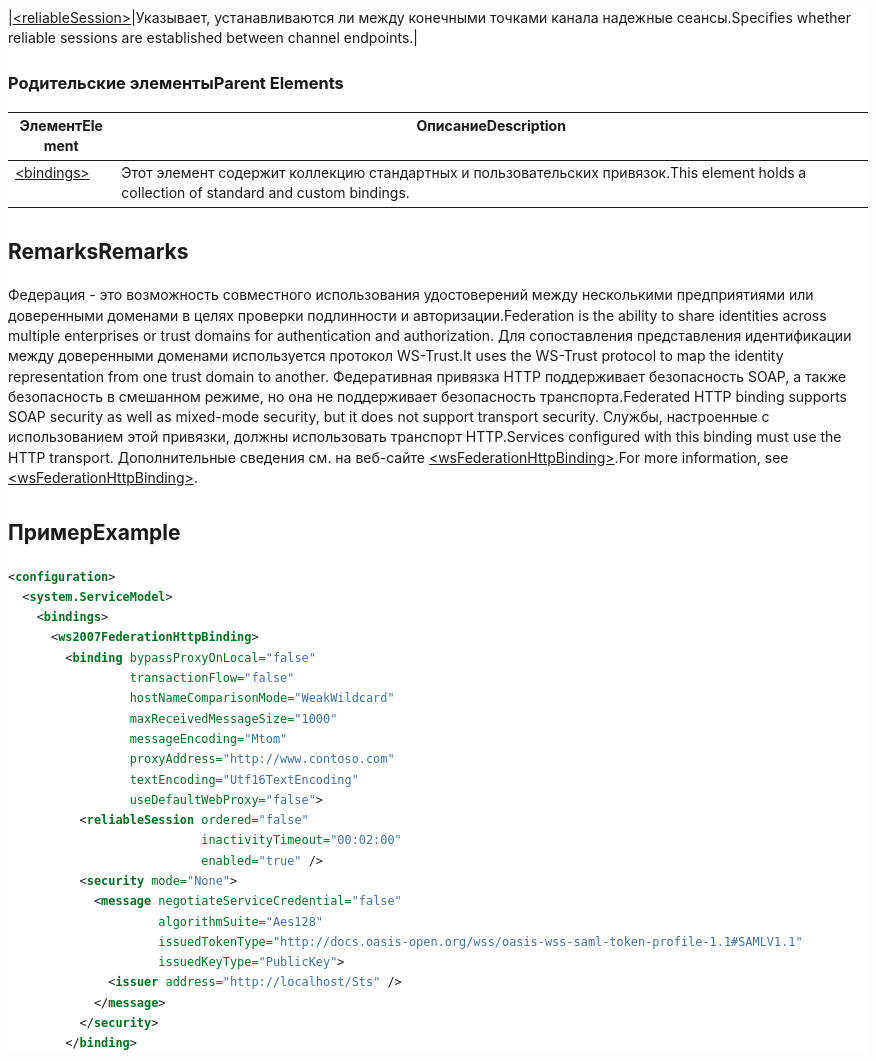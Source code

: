 |[\<reliableSession>](/previous-versions/ms731375(v=vs.90))|<span data-ttu-id="9a218-170">Указывает, устанавливаются ли между конечными точками канала надежные сеансы.</span><span class="sxs-lookup"><span data-stu-id="9a218-170">Specifies whether reliable sessions are established between channel endpoints.</span></span>|

### <a name="parent-elements"></a><span data-ttu-id="9a218-171">Родительские элементы</span><span class="sxs-lookup"><span data-stu-id="9a218-171">Parent Elements</span></span>

|<span data-ttu-id="9a218-172">Элемент</span><span class="sxs-lookup"><span data-stu-id="9a218-172">Element</span></span>|<span data-ttu-id="9a218-173">Описание</span><span class="sxs-lookup"><span data-stu-id="9a218-173">Description</span></span>|
|-------------|-----------------|
|[\<bindings>](bindings.md)|<span data-ttu-id="9a218-174">Этот элемент содержит коллекцию стандартных и пользовательских привязок.</span><span class="sxs-lookup"><span data-stu-id="9a218-174">This element holds a collection of standard and custom bindings.</span></span>|

## <a name="remarks"></a><span data-ttu-id="9a218-175">Remarks</span><span class="sxs-lookup"><span data-stu-id="9a218-175">Remarks</span></span>

<span data-ttu-id="9a218-176">Федерация - это возможность совместного использования удостоверений между несколькими предприятиями или доверенными доменами в целях проверки подлинности и авторизации.</span><span class="sxs-lookup"><span data-stu-id="9a218-176">Federation is the ability to share identities across multiple enterprises or trust domains for authentication and authorization.</span></span> <span data-ttu-id="9a218-177">Для сопоставления представления идентификации между доверенными доменами используется протокол WS-Trust.</span><span class="sxs-lookup"><span data-stu-id="9a218-177">It uses the WS-Trust protocol to map the identity representation from one trust domain to another.</span></span> <span data-ttu-id="9a218-178">Федеративная привязка HTTP поддерживает безопасность SOAP, а также безопасность в смешанном режиме, но она не поддерживает безопасность транспорта.</span><span class="sxs-lookup"><span data-stu-id="9a218-178">Federated HTTP binding supports SOAP security as well as mixed-mode security, but it does not support transport security.</span></span> <span data-ttu-id="9a218-179">Службы, настроенные с использованием этой привязки, должны использовать транспорт HTTP.</span><span class="sxs-lookup"><span data-stu-id="9a218-179">Services configured with this binding must use the HTTP transport.</span></span> <span data-ttu-id="9a218-180">Дополнительные сведения см. на веб-сайте [\<wsFederationHttpBinding>](wsfederationhttpbinding.md).</span><span class="sxs-lookup"><span data-stu-id="9a218-180">For more information, see [\<wsFederationHttpBinding>](wsfederationhttpbinding.md).</span></span>

## <a name="example"></a><span data-ttu-id="9a218-181">Пример</span><span class="sxs-lookup"><span data-stu-id="9a218-181">Example</span></span>

```xml
<configuration>
  <system.ServiceModel>
    <bindings>
      <ws2007FederationHttpBinding>
        <binding bypassProxyOnLocal="false"
                 transactionFlow="false"
                 hostNameComparisonMode="WeakWildcard"
                 maxReceivedMessageSize="1000"
                 messageEncoding="Mtom"
                 proxyAddress="http://www.contoso.com"
                 textEncoding="Utf16TextEncoding"
                 useDefaultWebProxy="false">
          <reliableSession ordered="false"
                           inactivityTimeout="00:02:00"
                           enabled="true" />
          <security mode="None">
            <message negotiateServiceCredential="false"
                     algorithmSuite="Aes128"
                     issuedTokenType="http://docs.oasis-open.org/wss/oasis-wss-saml-token-profile-1.1#SAMLV1.1"
                     issuedKeyType="PublicKey">
              <issuer address="http://localhost/Sts" />
            </message>
          </security>
        </binding>
```